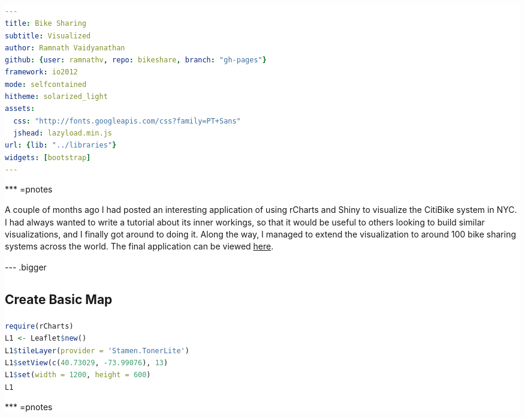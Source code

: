 ```yaml
---
title: Bike Sharing
subtitle: Visualized
author: Ramnath Vaidyanathan
github: {user: ramnathv, repo: bikeshare, branch: "gh-pages"}
framework: io2012
mode: selfcontained
hitheme: solarized_light
assets:
  css: "http://fonts.googleapis.com/css?family=PT+Sans"
  jshead: lazyload.min.js
url: {lib: "../libraries"}
widgets: [bootstrap]
--- 
```


<style>
.title-slide {
  background: url(http://www.clipular.com/c?11569005=BeLkjndQT6SwPyFOh-ybbS9Q-V0&f=.png);
  opacity: 0.5;
}
li.tab::before{content: ""}
</style>

*** =pnotes

A couple of months ago I had posted an interesting application of using rCharts and Shiny to visualize the CitiBike system in NYC. I had always wanted to write a tutorial about its inner workings, so that it would be useful to others looking to build similar visualizations, and I finally got around to doing it. Along the way, I managed to extend the visualization to around 100 bike sharing systems across the world. The final application can be viewed [here](http://glimmer.rstudio.com/ramnathv/BikeShare). 








--- .bigger

## Create Basic Map


```r
require(rCharts)
L1 <- Leaflet$new()
L1$tileLayer(provider = 'Stamen.TonerLite')
L1$setView(c(40.73029, -73.99076), 13)
L1$set(width = 1200, height = 600)
L1
```


*** =pnotes

